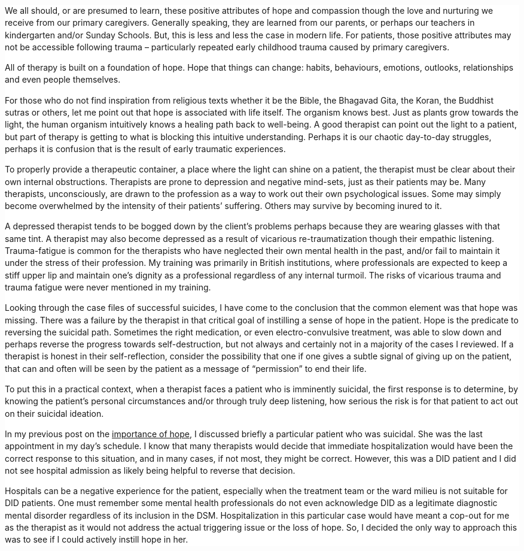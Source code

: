 We all should, or are presumed to learn, these positive attributes of hope and compassion though the love and nurturing we receive from our primary caregivers. Generally speaking, they are learned from our parents, or perhaps our teachers in kindergarten and/or Sunday Schools. But, this is less and less the case in modern life. For patients, those positive attributes may not be accessible following trauma – particularly repeated early childhood trauma caused by primary caregivers.

All of therapy is built on a foundation of hope. Hope that things can change: habits, behaviours, emotions, outlooks, relationships and even people themselves. 

For those who do not find inspiration from religious texts whether it be the Bible, the Bhagavad Gita, the Koran, the Buddhist sutras or others, let me point out that hope is associated with life itself. The organism knows best. Just as plants grow towards the light, the human organism intuitively knows a healing path back to well-being. A good therapist can point out the light to a patient, but part of therapy is getting to what is blocking this intuitive understanding. Perhaps it is our chaotic day-to-day struggles, perhaps it is confusion that is the result of early traumatic experiences. 

To properly provide a therapeutic container, a place where the light can shine on a patient, the therapist must be clear about their own internal obstructions. Therapists are prone to depression and negative mind-sets, just as their patients may be. Many therapists, unconsciously, are drawn to the profession as a way to work out their own psychological issues. Some may simply become overwhelmed by the intensity of their patients’ suffering. Others may survive by becoming inured to it.

A depressed therapist tends to be bogged down by the client’s problems perhaps because they are wearing glasses with that same tint. A therapist may also become depressed as a result of vicarious re-traumatization though their empathic listening. Trauma-fatigue is common for the therapists who have neglected their own mental health in the past, and/or fail to maintain it under the stress of their profession. My training was primarily in British institutions, where professionals are expected to keep a stiff upper lip and maintain one’s dignity as a professional regardless of any internal turmoil. The risks of vicarious trauma and trauma fatigue were never mentioned in my training. 

Looking through the case files of successful suicides, I have come to the conclusion that the common element was that hope was missing. There was a failure by the therapist in that critical goal of instilling a sense of hope in the patient. Hope is the predicate to reversing the suicidal path. Sometimes the right medication, or even electro-convulsive treatment, was able to slow down and perhaps reverse the progress towards self-destruction, but not always and certainly not in a majority of the cases I reviewed. If a therapist is honest in their self-reflection, consider the possibility that one if one gives a subtle signal of giving up on the patient, that can and often will be seen by the patient as a message of “permission” to end their life. 

To put this in a practical context, when a therapist faces a patient who is imminently suicidal, the first response is to determine, by knowing the patient’s personal circumstances and/or through truly deep listening, how serious the risk is for that patient to act out on their suicidal ideation.

In my previous post on the [importance of hope](https://www.engagingmultiples.com/the-importance-of-hope/), I discussed briefly a particular patient who was suicidal. She was the last appointment in my day’s schedule. I know that many therapists would decide that immediate hospitalization would have been the correct response to this situation, and in many cases, if not most, they might be correct. However, this was a DID patient and I did not see hospital admission as likely being helpful to reverse that decision.

Hospitals can be a negative experience for the patient, especially when the treatment team or the ward milieu is not suitable for DID patients. One must remember some mental health professionals do not even acknowledge DID as a legitimate diagnostic mental disorder regardless of its inclusion in the DSM. Hospitalization in this particular case would have meant a cop-out for me as the therapist as it would not address the actual triggering issue or the loss of hope. So, I decided the only way to approach this was to see if I could actively instill hope in her.
